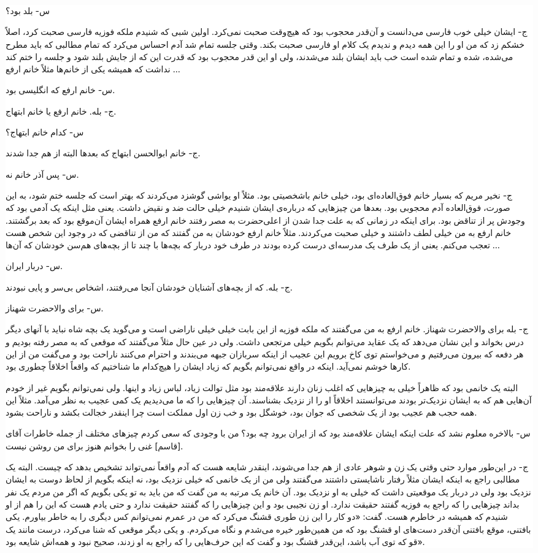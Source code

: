 س- بلد بود؟

ج- ایشان خیلی خوب فارسی می‌دانست و آن‌قدر محجوب بود که هیچ‌وقت صحبت نمی‌کرد. اولین شبی که شنیدم ملکه فوزیه فارسی صحبت کرد، اصلاً خشکم زد که من او را این همه دیدم و ندیدم یک کلام او فارسی صحبت بکند. وقتی جلسه تمام شد آدم احساس می‌کرد که تمام مطالبی که باید مطرح می‌شده، شده و تمام شده است خب باید ایشان بلند می‌شدند، ولی او این قدر محجوب بود که قدرت این که از جایش بلند شود و جلسه را ختم کند نداشت که همیشه یکی از خانم‌ها مثلاً خانم ارفع …

س- خانم ارفع که انگلیسی بود.

ج- بله. خانم ارفع یا خانم ابتهاج.

س- کدام خانم ابتهاج؟

ج- خانم ابوالحسن ابتهاج که بعدها البته از هم جدا شدند.

س- پس آذر خانم نه.

ج- نخیر مریم که بسیار خانم فوق‌العاده‌ای بود، خیلی خانم باشخصیتی بود. مثلاً او یواشی گوشزد می‌کردند که بهتر است که جلسه ختم شود، به این صورت، فوق‌العاده آدم محجوبی بود. بعدها من چیزهایی که درباره‌ی ایشان شنیدم خیلی حالت ضد و نقیض داشت. یعنی مثل اینکه یک آدمی بود که وجودش پر از تناقض بود. برای اینکه در زمانی که به علت جدا شدن از اعلی‌حضرت به مصر رفتند خانم ارفع همراه ایشان آن‌موقع بود که بعد برگشتند. خانم ارفع به من خیلی لطف داشتند و خیلی صحبت می‌کردند. مثلاً خانم ارفع خودشان به من گفتند که من از تناقضی که در وجود این شخص هست تعجب می‌کنم. یعنی از یک طرف یک مدرسه‌ای درست کرده بودند در طرف خود دربار که بچه‌ها با چند تا از بچه‌های هم‌سن خودشان که آن‌ها …

س- دربار ایران.

ج- بله. که از بچه‌های آشنایان خودشان آنجا می‌رفتند، اشخاص بی‌سر و پایی نبودند.

س- برای والاحضرت شهناز.

ج- بله برای والاحضرت شهناز. خانم ارفع به من می‌گفتند که ملکه فوزیه از این بابت خیلی خیلی ناراضی است و می‌گوید یک بچه شاه نباید با آنهای دیگر درس بخواند و این نشان می‌دهد که یک عقاید می‌توانم بگویم خیلی مرتجعی داشت. ولی در عین حال مثلاً می‌گفتند که موقعی که به مصر رفته بودیم و هر دفعه که بیرون می‌رفتیم و می‌خواستم توی کاخ برویم این عجیب از اینکه سربازان جبهه می‌بندند و احترام می‌کنند ناراحت بود و می‌گفت من از این کارها خوشم نمی‌آید. اینکه در واقع نمی‌توانم بگویم که زیاد ایشان را هیچ‌کدام ما شناختیم که واقعاً اخلاقاً چطوری بود.

البته یک خانمی بود که ظاهراً خیلی به چیزهایی که اغلب زنان دارند علاقه‌مند بود مثل توالت زیاد، لباس زیاد و اینها. ولی نمی‌توانم بگویم غیر از خودم آن‌هایی هم که به ایشان نزدیک‌تر بودند می‌توانستند اخلاقاً او را از نزدیک بشناسند. آن چیزهایی را که ما می‌دیدیم یک کمی عجیب به نظر می‌آمد. مثلاً این همه حجب هم عجیب بود از یک شخصی که جوان بود، خوشگل بود و خب زن اول مملکت است چرا اینقدر خجالت بکشد و ناراحت بشود.

س- بالاخره معلوم نشد که علت اینکه ایشان علاقه‌مند بود که از ایران برود چه بود؟ من با وجودی که سعی کردم چیزهای مختلف از جمله خاطرات آقای [قاسم] غنی را بخوانم هنوز برای من روشن نیست.

ج- در این‌طور موارد حتی وقتی یک زن و شوهر عادی از هم جدا می‌شوند، اینقدر شایعه هست که آدم واقعاً نمی‌تواند تشخیص بدهد که چیست. البته یک مطالبی راجع به اینکه ایشان مثلاً رفتار ناشایستی داشتند می‌گفتند ولی من از یک خانمی که خیلی نزدیک بود، نه اینکه بگویم از لحاظ دوست به ایشان نزدیک بود ولی در دربار یک موقعیتی داشت که خیلی به او نزدیک بود. آن خانم یک مرتبه به من گفت که من باید به تو یکی بگویم که اگر من مردم یک نفر بداند چیزهایی را که راجع به فوزیه گفتند حقیقت ندارد. او زن نجیبی بود و این چیزهایی را که گفتند حقیقت ندارد و حتی یادم هست که این را هم از او شنیدم که همیشه در خاطرم هست. گفت: «دو کار را این زن طوری قشنگ می‌کرد که من در عمرم نمی‌توانم کس دیگری را به خاطر بیاورم. یکی بافتنی، موقع بافتنی آن‌قدر دست‌های او قشنگ بود که من همین‌طور خیره می‌شدم و نگاه می‌کردم. و یکی دیگر موقعی که شنا می‌کرد، درست مانند یک قو که توی آب باشد، این‌قدر قشنگ بود و گفت که این حرف‌هایی را که راجع به او زدند، صحیح نبود و همه‌اش شایعه بود».
